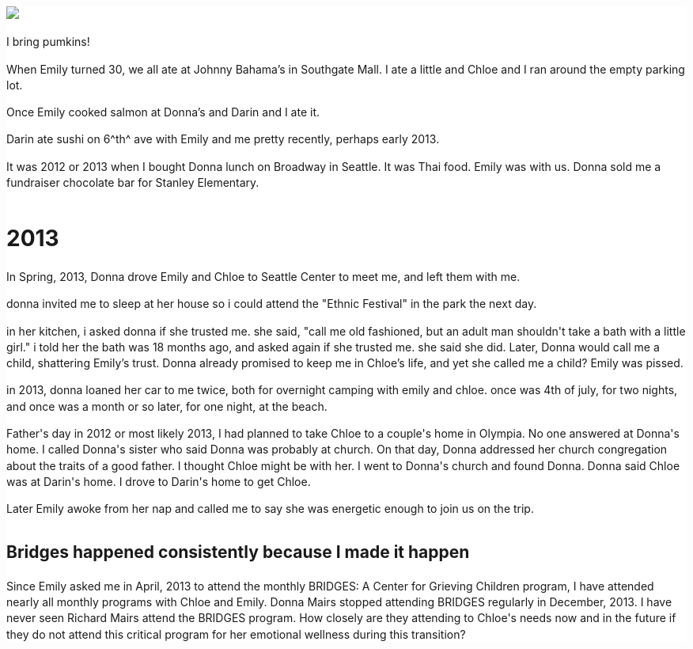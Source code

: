 ![](img/noise/bg/image8.png)

I bring pumkins!

When Emily turned 30, we all ate at Johnny Bahama’s in Southgate Mall. I
ate a little and Chloe and I ran around the empty parking lot.

Once Emily cooked salmon at Donna’s and Darin and I ate it.

Darin ate sushi on 6^th^ ave with Emily and me pretty recently, perhaps
early 2013.

It was 2012 or 2013 when I bought Donna lunch on Broadway in Seattle. It
was Thai food. Emily was with us. Donna sold me a fundraiser chocolate
bar for Stanley Elementary.

</div>

2013 
=====

<div id='2013ish'>

In Spring, 2013, Donna drove Emily and Chloe to Seattle Center to meet
me, and left them with me.

donna invited me to sleep at her house so i could attend the "Ethnic
Festival" in the park the next day.

in her kitchen, i asked donna if she trusted me. she said, "call me old
fashioned, but an adult man shouldn't take a bath with a little girl." i
told her the bath was 18 months ago, and asked again if she trusted me.
she said she did. Later, Donna would call me a child, shattering Emily’s
trust. Donna already promised to keep me in Chloe’s life, and yet she
called me a child? Emily was pissed.

in 2013, donna loaned her car to me twice, both for overnight camping
with emily and chloe. once was 4th of july, for two nights, and once was
a month or so later, for one night, at the beach.

Father's day in 2012 or most likely 2013, I had planned to take Chloe to
a couple's home in Olympia. No one answered at Donna's home. I called
Donna's sister who said Donna was probably at church. On that day, Donna
addressed her church congregation about the traits of a good father. I
thought Chloe might be with her. I went to Donna's church and found
Donna. Donna said Chloe was at Darin's home. I drove to Darin's home to
get Chloe.

Later Emily awoke from her nap and called me to say she was energetic
enough to join us on the trip.

</div>

Bridges happened consistently because I made it happen
------------------------------------------------------

Since Emily asked me in April, 2013 to attend the monthly BRIDGES: A
Center for Grieving Children program, I have attended nearly all monthly
programs with Chloe and Emily. Donna Mairs stopped attending BRIDGES
regularly in December, 2013. I have never seen Richard Mairs attend the
BRIDGES program. How closely are they attending to Chloe's needs now and
in the future if they do not attend this critical program for her
emotional wellness during this transition?
